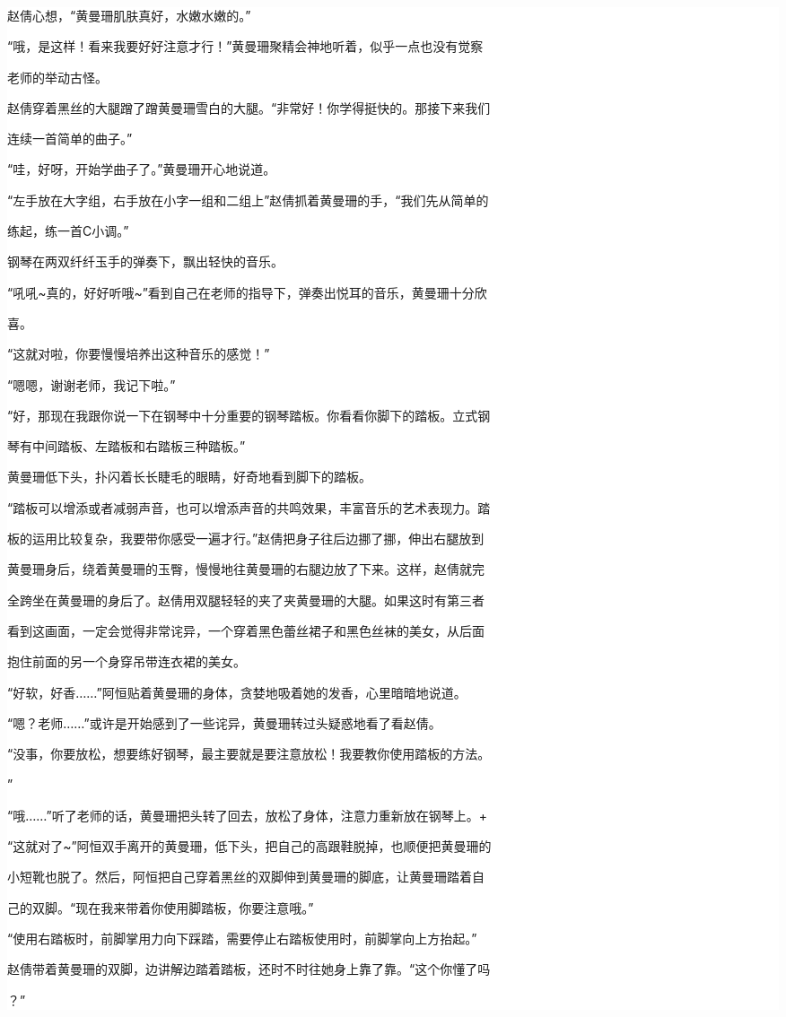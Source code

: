 赵倩心想，“黄曼珊肌肤真好，水嫩水嫩的。”

“哦，是这样！看来我要好好注意才行！”黄曼珊聚精会神地听着，似乎一点也没有觉察

老师的举动古怪。

赵倩穿着黑丝的大腿蹭了蹭黄曼珊雪白的大腿。“非常好！你学得挺快的。那接下来我们

连续一首简单的曲子。”

“哇，好呀，开始学曲子了。”黄曼珊开心地说道。

“左手放在大字组，右手放在小字一组和二组上”赵倩抓着黄曼珊的手，“我们先从简单的

练起，练一首C小调。”

钢琴在两双纤纤玉手的弹奏下，飘出轻快的音乐。

“吼吼~真的，好好听哦~”看到自己在老师的指导下，弹奏出悦耳的音乐，黄曼珊十分欣

喜。

“这就对啦，你要慢慢培养出这种音乐的感觉！”

“嗯嗯，谢谢老师，我记下啦。”

“好，那现在我跟你说一下在钢琴中十分重要的钢琴踏板。你看看你脚下的踏板。立式钢

琴有中间踏板、左踏板和右踏板三种踏板。”

黄曼珊低下头，扑闪着长长睫毛的眼睛，好奇地看到脚下的踏板。

“踏板可以增添或者减弱声音，也可以增添声音的共鸣效果，丰富音乐的艺术表现力。踏

板的运用比较复杂，我要带你感受一遍才行。”赵倩把身子往后边挪了挪，伸出右腿放到

黄曼珊身后，绕着黄曼珊的玉臀，慢慢地往黄曼珊的右腿边放了下来。这样，赵倩就完

全跨坐在黄曼珊的身后了。赵倩用双腿轻轻的夹了夹黄曼珊的大腿。如果这时有第三者

看到这画面，一定会觉得非常诧异，一个穿着黑色蕾丝裙子和黑色丝袜的美女，从后面

抱住前面的另一个身穿吊带连衣裙的美女。

“好软，好香……”阿恒贴着黄曼珊的身体，贪婪地吸着她的发香，心里暗暗地说道。

“嗯？老师……”或许是开始感到了一些诧异，黄曼珊转过头疑惑地看了看赵倩。

“没事，你要放松，想要练好钢琴，最主要就是要注意放松！我要教你使用踏板的方法。

”

“哦……”听了老师的话，黄曼珊把头转了回去，放松了身体，注意力重新放在钢琴上。+

“这就对了~”阿恒双手离开的黄曼珊，低下头，把自己的高跟鞋脱掉，也顺便把黄曼珊的

小短靴也脱了。然后，阿恒把自己穿着黑丝的双脚伸到黄曼珊的脚底，让黄曼珊踏着自

己的双脚。“现在我来带着你使用脚踏板，你要注意哦。”

“使用右踏板时，前脚掌用力向下踩踏，需要停止右踏板使用时，前脚掌向上方抬起。”

赵倩带着黄曼珊的双脚，边讲解边踏着踏板，还时不时往她身上靠了靠。“这个你懂了吗

？”
